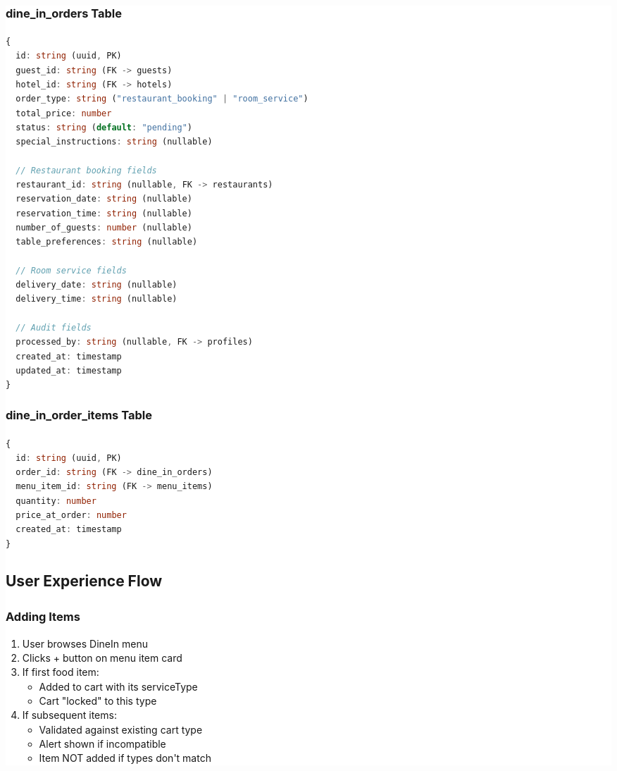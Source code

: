 ### dine_in_orders Table

```typescript
{
  id: string (uuid, PK)
  guest_id: string (FK -> guests)
  hotel_id: string (FK -> hotels)
  order_type: string ("restaurant_booking" | "room_service")
  total_price: number
  status: string (default: "pending")
  special_instructions: string (nullable)

  // Restaurant booking fields
  restaurant_id: string (nullable, FK -> restaurants)
  reservation_date: string (nullable)
  reservation_time: string (nullable)
  number_of_guests: number (nullable)
  table_preferences: string (nullable)

  // Room service fields
  delivery_date: string (nullable)
  delivery_time: string (nullable)

  // Audit fields
  processed_by: string (nullable, FK -> profiles)
  created_at: timestamp
  updated_at: timestamp
}
```

### dine_in_order_items Table

```typescript
{
  id: string (uuid, PK)
  order_id: string (FK -> dine_in_orders)
  menu_item_id: string (FK -> menu_items)
  quantity: number
  price_at_order: number
  created_at: timestamp
}
```

## User Experience Flow

### Adding Items

1. User browses DineIn menu
2. Clicks + button on menu item card
3. If first food item:
   - Added to cart with its serviceType
   - Cart "locked" to this type
4. If subsequent items:
   - Validated against existing cart type
   - Alert shown if incompatible
   - Item NOT added if types don't match
